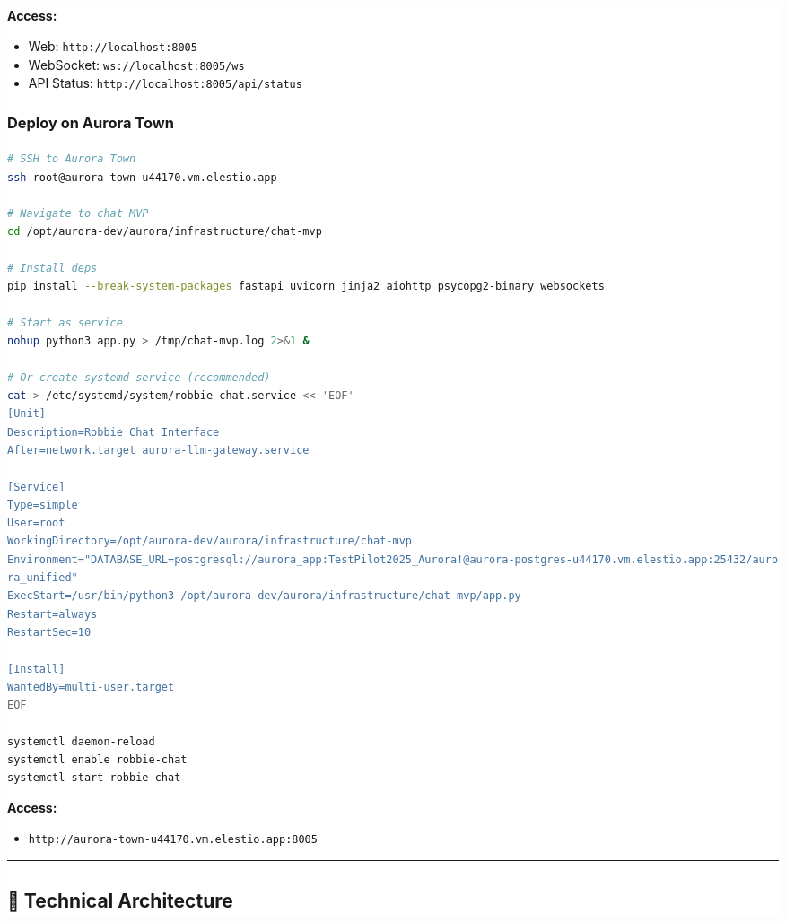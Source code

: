 **Access:**
- Web: `http://localhost:8005`
- WebSocket: `ws://localhost:8005/ws`
- API Status: `http://localhost:8005/api/status`

### Deploy on Aurora Town

```bash
# SSH to Aurora Town
ssh root@aurora-town-u44170.vm.elestio.app

# Navigate to chat MVP
cd /opt/aurora-dev/aurora/infrastructure/chat-mvp

# Install deps
pip install --break-system-packages fastapi uvicorn jinja2 aiohttp psycopg2-binary websockets

# Start as service
nohup python3 app.py > /tmp/chat-mvp.log 2>&1 &

# Or create systemd service (recommended)
cat > /etc/systemd/system/robbie-chat.service << 'EOF'
[Unit]
Description=Robbie Chat Interface
After=network.target aurora-llm-gateway.service

[Service]
Type=simple
User=root
WorkingDirectory=/opt/aurora-dev/aurora/infrastructure/chat-mvp
Environment="DATABASE_URL=postgresql://aurora_app:TestPilot2025_Aurora!@aurora-postgres-u44170.vm.elestio.app:25432/aurora_unified"
ExecStart=/usr/bin/python3 /opt/aurora-dev/aurora/infrastructure/chat-mvp/app.py
Restart=always
RestartSec=10

[Install]
WantedBy=multi-user.target
EOF

systemctl daemon-reload
systemctl enable robbie-chat
systemctl start robbie-chat
```

**Access:**
- `http://aurora-town-u44170.vm.elestio.app:8005`

---

## 🔧 Technical Architecture
